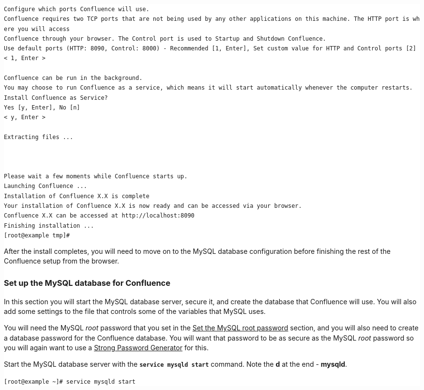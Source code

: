 ```shell
Configure which ports Confluence will use.
Confluence requires two TCP ports that are not being used by any other applications on this machine. The HTTP port is where you will access
Confluence through your browser. The Control port is used to Startup and Shutdown Confluence.
Use default ports (HTTP: 8090, Control: 8000) - Recommended [1, Enter], Set custom value for HTTP and Control ports [2]
< 1, Enter >

Confluence can be run in the background.
You may choose to run Confluence as a service, which means it will start automatically whenever the computer restarts.
Install Confluence as Service?
Yes [y, Enter], No [n]
< y, Enter >

Extracting files ...



Please wait a few moments while Confluence starts up.
Launching Confluence ...
Installation of Confluence X.X is complete
Your installation of Confluence X.X is now ready and can be accessed via your browser.
Confluence X.X can be accessed at http://localhost:8090
Finishing installation ...
[root@example tmp]#
```

After the install completes, you will need to move on to the MySQL database configuration before finishing the rest of the Confluence setup
from the browser.

### Set up the MySQL database for Confluence

In this section you will start the MySQL database server, secure it, and create the database that Confluence will use. You will also add some
settings to the file that controls some of the variables that MySQL uses.

You will need the MySQL *root* password that you set in the [Set the MySQL root password](#set-the-mysql-root-password) section, and you will
also need to create a database password for the Confluence database. You will want that password to be as secure as the MySQL *root* password so
you will again want to use a [Strong Password Generator](https://strongpasswordgenerator.com/ "Strong Password Generator")
for this.

Start the MySQL database server with the **`service mysqld start`** command. Note the **d** at the end - **mysqld**.

```shell
[root@example ~]# service mysqld start
```
